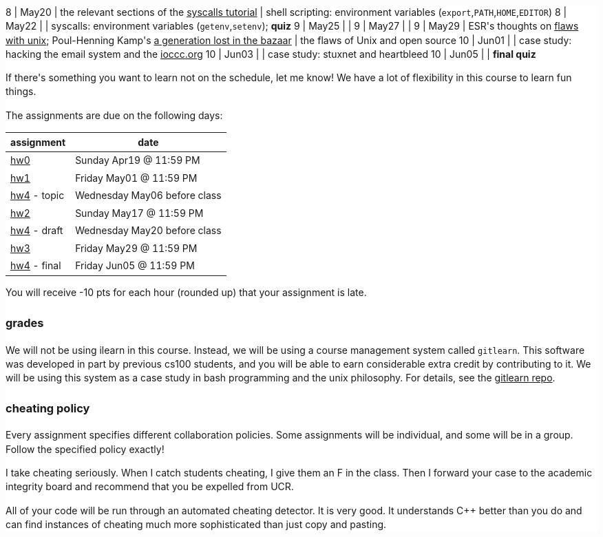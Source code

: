 8 | May20 | the relevant sections of the [syscalls tutorial](textbook/assignment-help/syscalls) | shell scripting: environment variables (`export`,`PATH`,`HOME`,`EDITOR`)
8 | May22 | | syscalls: environment variables (`getenv`,`setenv`); **quiz**
9 | May25 | |
9 | May27 | |
9 | May29 | ESR's thoughts on [flaws with unix](http://www.catb.org/esr/writings/taoup/html/ch20s03.html); Poul-Henning Kamp's [a generation lost in the bazaar](https://queue.acm.org/detail.cfm?id=2349257&ref=fullrss) | the flaws of Unix and open source
10 | Jun01 | | case study: hacking the email system and the [ioccc.org](http://ioccc.org)
10 | Jun03 | | case study: stuxnet and heartbleed
10 | Jun05 | | **final quiz**



If there's something you want to learn not on the schedule, let me know!
We have a lot of flexibility in this course to learn fun things.

The assignments are due on the following days:

assignment                                      | date
----------------------------------------------- | --------------------------------------------
[hw0](assignments/hw/hw0-rshell)                | Sunday Apr19 @ 11:59 PM
[hw1](assignments/hw/hw1-ls)                    | Friday May01 @ 11:59 PM
[hw4](assignments/hw/hw4-contributing) - topic  | Wednesday May06 before class
[hw2](assignments/hw/hw2-piping)                | Sunday May17 @ 11:59 PM
[hw4](assignments/hw/hw4-contributing) - draft  | Wednesday May20 before class
[hw3](assignments/hw/hw3-signals)               | Friday May29 @ 11:59 PM
[hw4](assignments/hw/hw4-contributing) - final  | Friday Jun05 @ 11:59 PM

You will receive -10 pts for each hour (rounded up) that your assignment is late.

### grades

We will not be using ilearn in this course.
Instead, we will be using a course management system called `gitlearn`.
This software was developed in part by previous cs100 students,
and you will be able to earn considerable extra credit by contributing to it.
We will be using this system as a case study in bash programming and the unix philosophy.
For details, see the [gitlearn repo](https://github.com/mikeizbicki/gitlearn).

### cheating policy

Every assignment specifies different collaboration policies.
Some assignments will be individual, and some will be in a group.
Follow the specified policy exactly!

I take cheating seriously.
When I catch students cheating, I give them an F in the class.
Then I forward your case to the academic integrity board and recommend that you be expelled from UCR.

All of your code will be run through an automated cheating detector.
It is very good.
It understands C++ better than you do and can find instances of cheating much more sophisticated than just copy and pasting.

